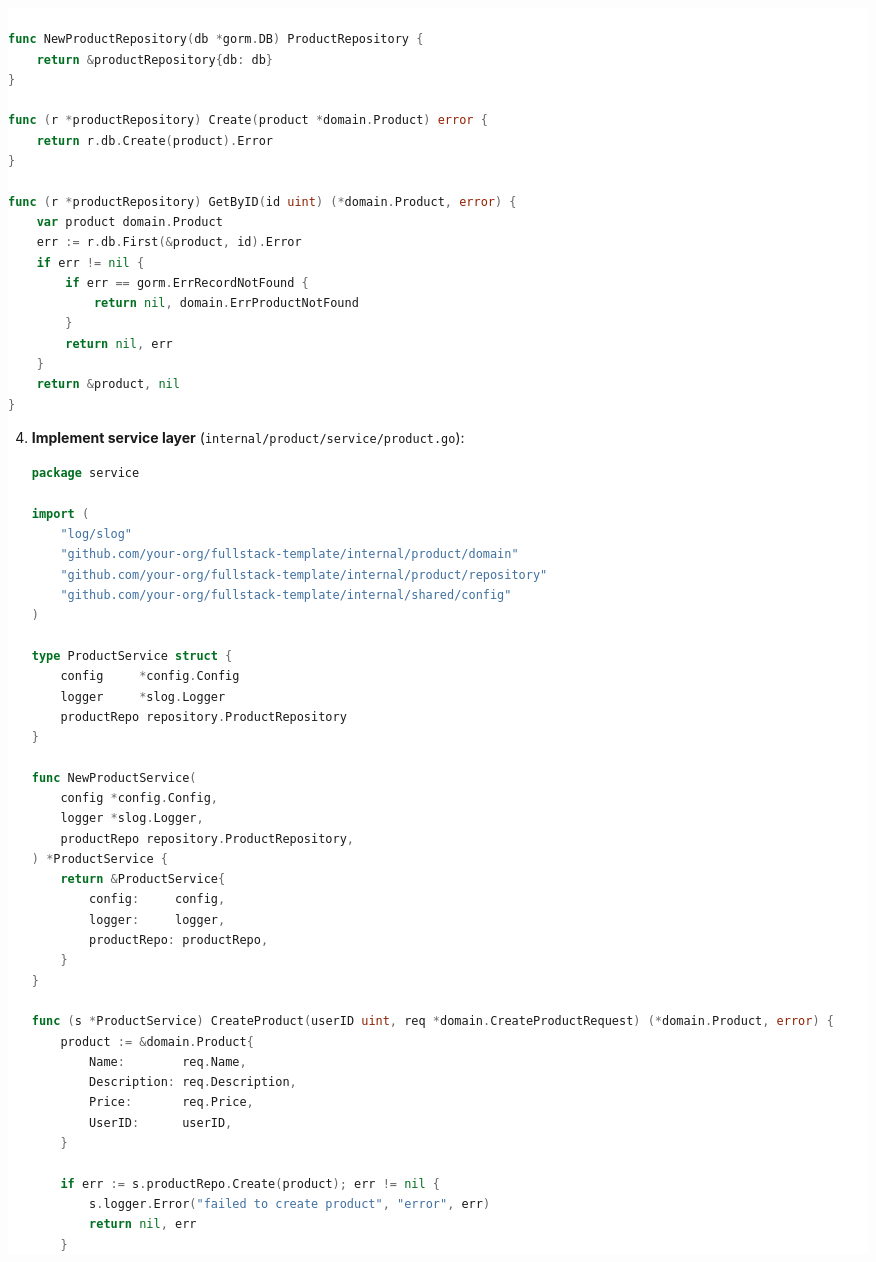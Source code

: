    ```go

   func NewProductRepository(db *gorm.DB) ProductRepository {
       return &productRepository{db: db}
   }

   func (r *productRepository) Create(product *domain.Product) error {
       return r.db.Create(product).Error
   }

   func (r *productRepository) GetByID(id uint) (*domain.Product, error) {
       var product domain.Product
       err := r.db.First(&product, id).Error
       if err != nil {
           if err == gorm.ErrRecordNotFound {
               return nil, domain.ErrProductNotFound
           }
           return nil, err
       }
       return &product, nil
   }
   ```

4. **Implement service layer** (`internal/product/service/product.go`):
   ```go
   package service

   import (
       "log/slog"
       "github.com/your-org/fullstack-template/internal/product/domain"
       "github.com/your-org/fullstack-template/internal/product/repository"
       "github.com/your-org/fullstack-template/internal/shared/config"
   )

   type ProductService struct {
       config     *config.Config
       logger     *slog.Logger
       productRepo repository.ProductRepository
   }

   func NewProductService(
       config *config.Config,
       logger *slog.Logger,
       productRepo repository.ProductRepository,
   ) *ProductService {
       return &ProductService{
           config:     config,
           logger:     logger,
           productRepo: productRepo,
       }
   }

   func (s *ProductService) CreateProduct(userID uint, req *domain.CreateProductRequest) (*domain.Product, error) {
       product := &domain.Product{
           Name:        req.Name,
           Description: req.Description,
           Price:       req.Price,
           UserID:      userID,
       }

       if err := s.productRepo.Create(product); err != nil {
           s.logger.Error("failed to create product", "error", err)
           return nil, err
       }
   ```